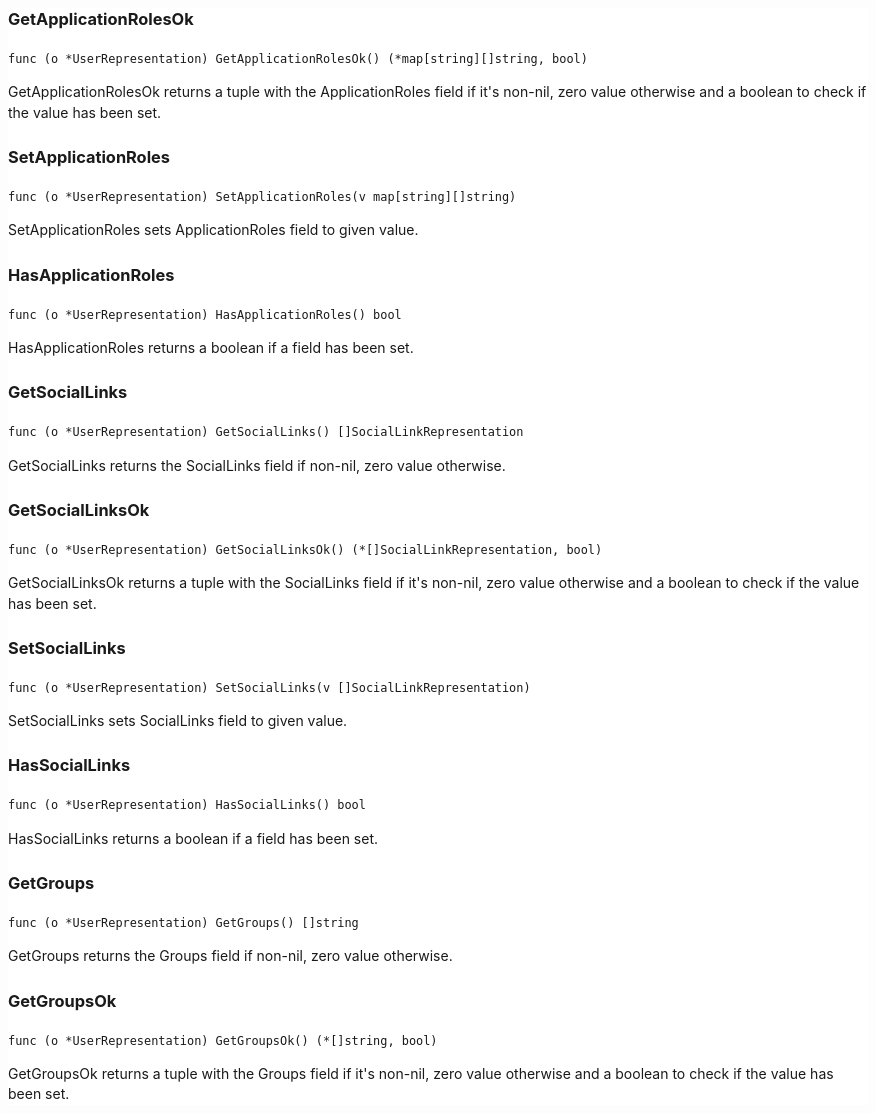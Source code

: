 ### GetApplicationRolesOk

`func (o *UserRepresentation) GetApplicationRolesOk() (*map[string][]string, bool)`

GetApplicationRolesOk returns a tuple with the ApplicationRoles field if it's non-nil, zero value otherwise
and a boolean to check if the value has been set.

### SetApplicationRoles

`func (o *UserRepresentation) SetApplicationRoles(v map[string][]string)`

SetApplicationRoles sets ApplicationRoles field to given value.

### HasApplicationRoles

`func (o *UserRepresentation) HasApplicationRoles() bool`

HasApplicationRoles returns a boolean if a field has been set.

### GetSocialLinks

`func (o *UserRepresentation) GetSocialLinks() []SocialLinkRepresentation`

GetSocialLinks returns the SocialLinks field if non-nil, zero value otherwise.

### GetSocialLinksOk

`func (o *UserRepresentation) GetSocialLinksOk() (*[]SocialLinkRepresentation, bool)`

GetSocialLinksOk returns a tuple with the SocialLinks field if it's non-nil, zero value otherwise
and a boolean to check if the value has been set.

### SetSocialLinks

`func (o *UserRepresentation) SetSocialLinks(v []SocialLinkRepresentation)`

SetSocialLinks sets SocialLinks field to given value.

### HasSocialLinks

`func (o *UserRepresentation) HasSocialLinks() bool`

HasSocialLinks returns a boolean if a field has been set.

### GetGroups

`func (o *UserRepresentation) GetGroups() []string`

GetGroups returns the Groups field if non-nil, zero value otherwise.

### GetGroupsOk

`func (o *UserRepresentation) GetGroupsOk() (*[]string, bool)`

GetGroupsOk returns a tuple with the Groups field if it's non-nil, zero value otherwise
and a boolean to check if the value has been set.
